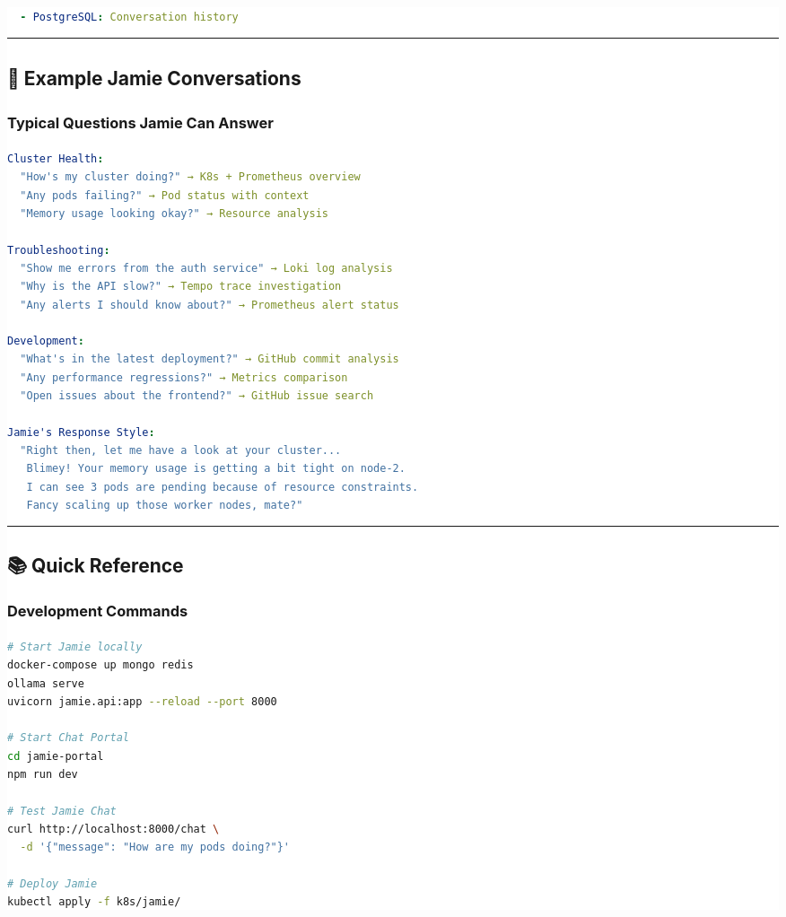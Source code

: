 ```yaml
  - PostgreSQL: Conversation history
```

---

## 🎯 **Example Jamie Conversations**

### **Typical Questions Jamie Can Answer**
```yaml
Cluster Health:
  "How's my cluster doing?" → K8s + Prometheus overview
  "Any pods failing?" → Pod status with context
  "Memory usage looking okay?" → Resource analysis

Troubleshooting:
  "Show me errors from the auth service" → Loki log analysis
  "Why is the API slow?" → Tempo trace investigation
  "Any alerts I should know about?" → Prometheus alert status

Development:
  "What's in the latest deployment?" → GitHub commit analysis
  "Any performance regressions?" → Metrics comparison
  "Open issues about the frontend?" → GitHub issue search

Jamie's Response Style:
  "Right then, let me have a look at your cluster... 
   Blimey! Your memory usage is getting a bit tight on node-2. 
   I can see 3 pods are pending because of resource constraints.
   Fancy scaling up those worker nodes, mate?"
```

---

## 📚 **Quick Reference**

### **Development Commands**
```bash
# Start Jamie locally
docker-compose up mongo redis
ollama serve
uvicorn jamie.api:app --reload --port 8000

# Start Chat Portal
cd jamie-portal
npm run dev

# Test Jamie Chat
curl http://localhost:8000/chat \
  -d '{"message": "How are my pods doing?"}'

# Deploy Jamie
kubectl apply -f k8s/jamie/
```

